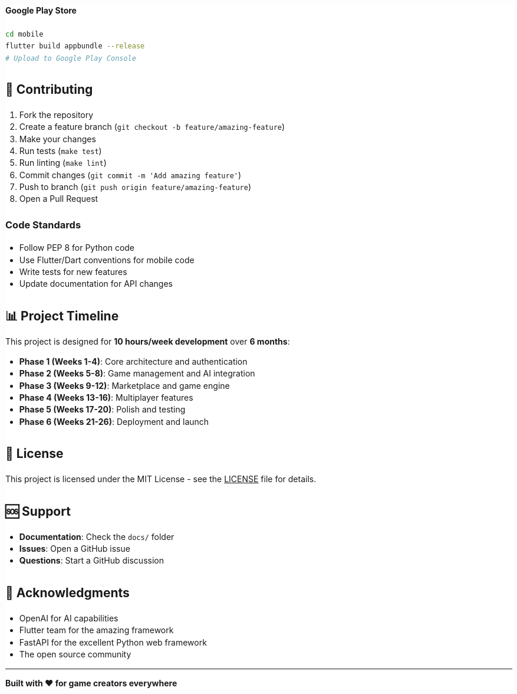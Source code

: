 #### Google Play Store
```bash
cd mobile  
flutter build appbundle --release
# Upload to Google Play Console
```

## 🤝 Contributing

1. Fork the repository
2. Create a feature branch (`git checkout -b feature/amazing-feature`)
3. Make your changes
4. Run tests (`make test`)
5. Run linting (`make lint`)
6. Commit changes (`git commit -m 'Add amazing feature'`)
7. Push to branch (`git push origin feature/amazing-feature`)
8. Open a Pull Request

### Code Standards
- Follow PEP 8 for Python code
- Use Flutter/Dart conventions for mobile code
- Write tests for new features
- Update documentation for API changes

## 📊 Project Timeline

This project is designed for **10 hours/week development** over **6 months**:

- **Phase 1 (Weeks 1-4)**: Core architecture and authentication
- **Phase 2 (Weeks 5-8)**: Game management and AI integration  
- **Phase 3 (Weeks 9-12)**: Marketplace and game engine
- **Phase 4 (Weeks 13-16)**: Multiplayer features
- **Phase 5 (Weeks 17-20)**: Polish and testing
- **Phase 6 (Weeks 21-26)**: Deployment and launch

## 📄 License

This project is licensed under the MIT License - see the [LICENSE](LICENSE) file for details.

## 🆘 Support

- **Documentation**: Check the `docs/` folder
- **Issues**: Open a GitHub issue
- **Questions**: Start a GitHub discussion

## 🙏 Acknowledgments

- OpenAI for AI capabilities
- Flutter team for the amazing framework
- FastAPI for the excellent Python web framework
- The open source community

---

**Built with ❤️ for game creators everywhere**